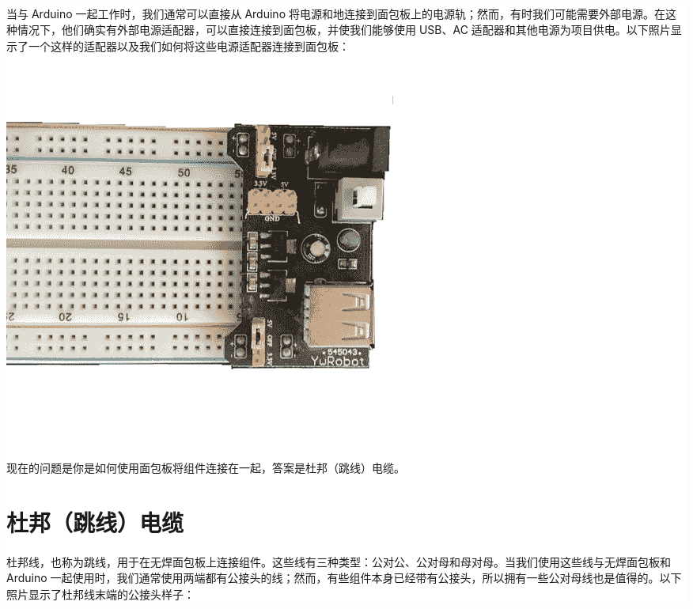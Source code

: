 当与 Arduino 一起工作时，我们通常可以直接从 Arduino 将电源和地连接到面包板上的电源轨；然而，有时我们可能需要外部电源。在这种情况下，他们确实有外部电源适配器，可以直接连接到面包板，并使我们能够使用 USB、AC 适配器和其他电源为项目供电。以下照片显示了一个这样的适配器以及我们如何将这些电源适配器连接到面包板：

![图片](img/e8ec2ca8-30e7-4570-a166-ec25429fcaa2.png)

现在的问题是你是如何使用面包板将组件连接在一起，答案是杜邦（跳线）电缆。

# 杜邦（跳线）电缆

杜邦线，也称为跳线，用于在无焊面包板上连接组件。这些线有三种类型：公对公、公对母和母对母。当我们使用这些线与无焊面包板和 Arduino 一起使用时，我们通常使用两端都有公接头的线；然而，有些组件本身已经带有公接头，所以拥有一些公对母线也是值得的。以下照片显示了杜邦线末端的公接头样子：
